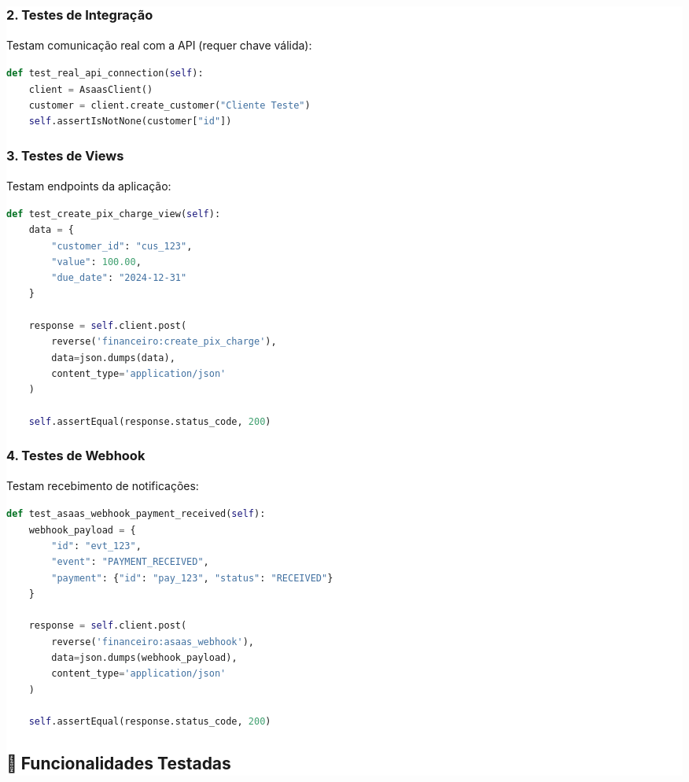 ### 2. Testes de Integração

Testam comunicação real com a API (requer chave válida):

```python
def test_real_api_connection(self):
    client = AsaasClient()
    customer = client.create_customer("Cliente Teste")
    self.assertIsNotNone(customer["id"])
```

### 3. Testes de Views

Testam endpoints da aplicação:

```python
def test_create_pix_charge_view(self):
    data = {
        "customer_id": "cus_123",
        "value": 100.00,
        "due_date": "2024-12-31"
    }
    
    response = self.client.post(
        reverse('financeiro:create_pix_charge'),
        data=json.dumps(data),
        content_type='application/json'
    )
    
    self.assertEqual(response.status_code, 200)
```

### 4. Testes de Webhook

Testam recebimento de notificações:

```python
def test_asaas_webhook_payment_received(self):
    webhook_payload = {
        "id": "evt_123",
        "event": "PAYMENT_RECEIVED",
        "payment": {"id": "pay_123", "status": "RECEIVED"}
    }
    
    response = self.client.post(
        reverse('financeiro:asaas_webhook'),
        data=json.dumps(webhook_payload),
        content_type='application/json'
    )
    
    self.assertEqual(response.status_code, 200)
```

## 🔧 Funcionalidades Testadas
